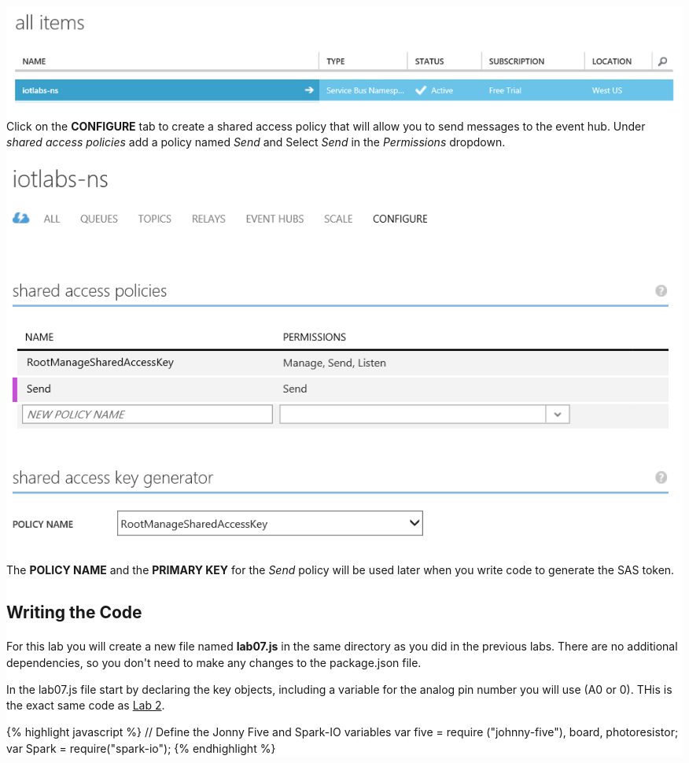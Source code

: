 <img src="/images/photon_lab07_3.png"/>

Click on the __CONFIGURE__ tab to create a shared access policy that will allow you to send messages to the event hub. Under _shared access policies_ add a policy named _Send_ and Select _Send_ in the _Permissions_ dropdown.

<img src="/images/photon_lab07_4.png"/>
  
The __POLICY NAME__ and the __PRIMARY KEY__ for the _Send_ policy will be used later when you write code to generate the SAS token.

## Writing the Code
For this lab you will create a new file named <strong>lab07.js</strong> in the same directory as you did in the previous labs. There are no additional dependencies, so you don't need to make any changes to the package.json file.

In the lab07.js file start by declaring the key objects, including a variable for the analog pin number you will use (A0 or 0). THis is the exact same code as [Lab 2][lab02].

{% highlight javascript %}
// Define the Jonny Five and Spark-IO variables
var five = require ("johnny-five"),
    board, photoresistor;
var Spark = require("spark-io");
{% endhighlight %}


 [photon]: https://store.particle.io/?product=photon-kit
 [lab00]: /photon/00/
 [lab02]: /photon/02/